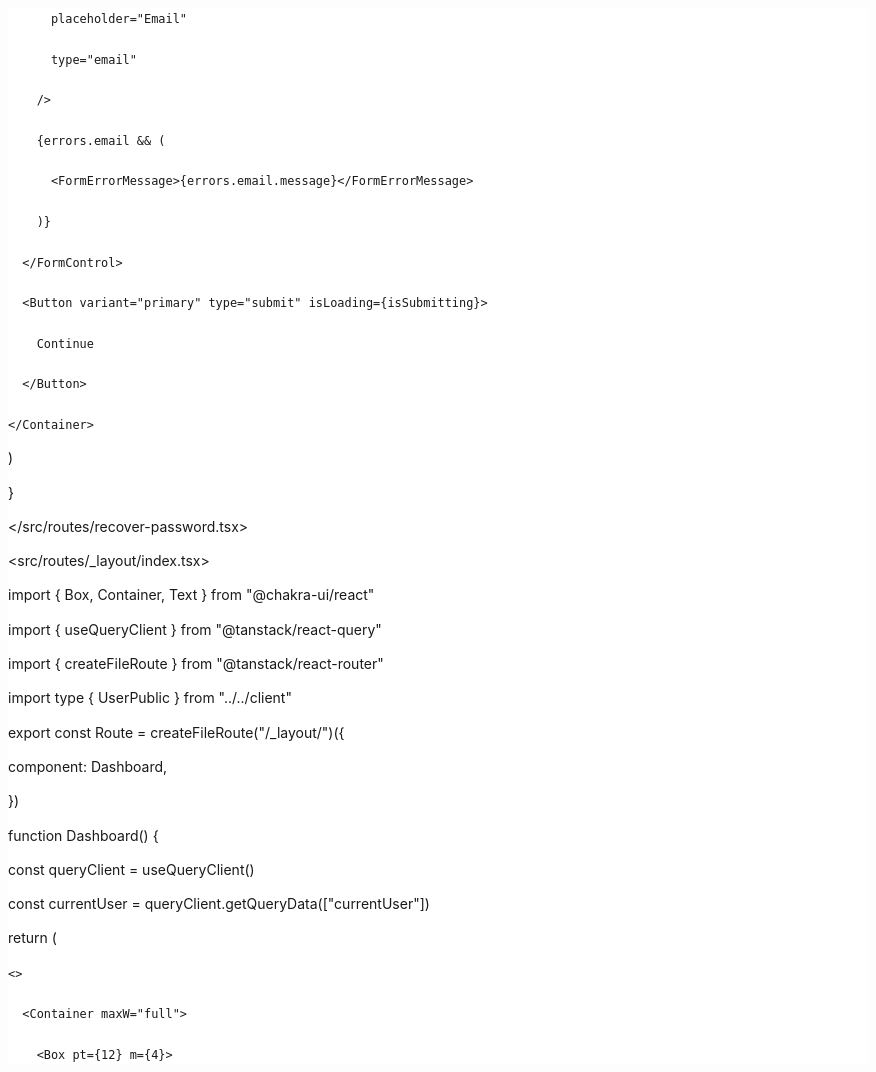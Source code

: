           placeholder="Email"

          type="email"

        />

        {errors.email && (

          <FormErrorMessage>{errors.email.message}</FormErrorMessage>

        )}

      </FormControl>

      <Button variant="primary" type="submit" isLoading={isSubmitting}>

        Continue

      </Button>

    </Container>

  )

}

</src/routes/recover-password.tsx>



<src/routes/_layout/index.tsx>

import { Box, Container, Text } from "@chakra-ui/react"

import { useQueryClient } from "@tanstack/react-query"

import { createFileRoute } from "@tanstack/react-router"



import type { UserPublic } from "../../client"



export const Route = createFileRoute("/_layout/")({

  component: Dashboard,

})



function Dashboard() {

  const queryClient = useQueryClient()



  const currentUser = queryClient.getQueryData<UserPublic>(["currentUser"])



  return (

    <>

      <Container maxW="full">

        <Box pt={12} m={4}>
